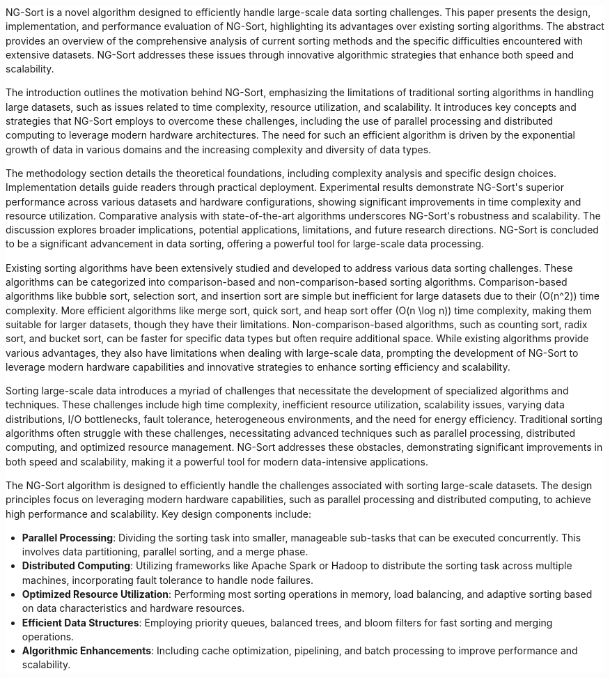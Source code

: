 NG-Sort is a novel algorithm designed to efficiently handle large-scale data sorting challenges. This paper presents the design, implementation, and performance evaluation of NG-Sort, highlighting its advantages over existing sorting algorithms. The abstract provides an overview of the comprehensive analysis of current sorting methods and the specific difficulties encountered with extensive datasets. NG-Sort addresses these issues through innovative algorithmic strategies that enhance both speed and scalability.

The introduction outlines the motivation behind NG-Sort, emphasizing the limitations of traditional sorting algorithms in handling large datasets, such as issues related to time complexity, resource utilization, and scalability. It introduces key concepts and strategies that NG-Sort employs to overcome these challenges, including the use of parallel processing and distributed computing to leverage modern hardware architectures. The need for such an efficient algorithm is driven by the exponential growth of data in various domains and the increasing complexity and diversity of data types.

The methodology section details the theoretical foundations, including complexity analysis and specific design choices. Implementation details guide readers through practical deployment. Experimental results demonstrate NG-Sort's superior performance across various datasets and hardware configurations, showing significant improvements in time complexity and resource utilization. Comparative analysis with state-of-the-art algorithms underscores NG-Sort's robustness and scalability. The discussion explores broader implications, potential applications, limitations, and future research directions. NG-Sort is concluded to be a significant advancement in data sorting, offering a powerful tool for large-scale data processing.

Existing sorting algorithms have been extensively studied and developed to address various data sorting challenges. These algorithms can be categorized into comparison-based and non-comparison-based sorting algorithms. Comparison-based algorithms like bubble sort, selection sort, and insertion sort are simple but inefficient for large datasets due to their \(O(n^2)\) time complexity. More efficient algorithms like merge sort, quick sort, and heap sort offer \(O(n \log n)\) time complexity, making them suitable for larger datasets, though they have their limitations. Non-comparison-based algorithms, such as counting sort, radix sort, and bucket sort, can be faster for specific data types but often require additional space. While existing algorithms provide various advantages, they also have limitations when dealing with large-scale data, prompting the development of NG-Sort to leverage modern hardware capabilities and innovative strategies to enhance sorting efficiency and scalability.

Sorting large-scale data introduces a myriad of challenges that necessitate the development of specialized algorithms and techniques. These challenges include high time complexity, inefficient resource utilization, scalability issues, varying data distributions, I/O bottlenecks, fault tolerance, heterogeneous environments, and the need for energy efficiency. Traditional sorting algorithms often struggle with these challenges, necessitating advanced techniques such as parallel processing, distributed computing, and optimized resource management. NG-Sort addresses these obstacles, demonstrating significant improvements in both speed and scalability, making it a powerful tool for modern data-intensive applications.

The NG-Sort algorithm is designed to efficiently handle the challenges associated with sorting large-scale datasets. The design principles focus on leveraging modern hardware capabilities, such as parallel processing and distributed computing, to achieve high performance and scalability. Key design components include:

- **Parallel Processing**: Dividing the sorting task into smaller, manageable sub-tasks that can be executed concurrently. This involves data partitioning, parallel sorting, and a merge phase.
- **Distributed Computing**: Utilizing frameworks like Apache Spark or Hadoop to distribute the sorting task across multiple machines, incorporating fault tolerance to handle node failures.
- **Optimized Resource Utilization**: Performing most sorting operations in memory, load balancing, and adaptive sorting based on data characteristics and hardware resources.
- **Efficient Data Structures**: Employing priority queues, balanced trees, and bloom filters for fast sorting and merging operations.
- **Algorithmic Enhancements**: Including cache optimization, pipelining, and batch processing to improve performance and scalability.
